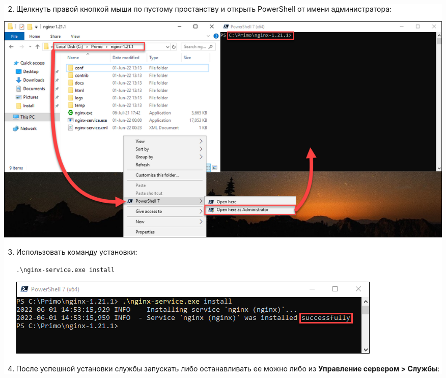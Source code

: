 2.	Щелкнуть правой кнопкой мыши по пустому простанству и открыть PowerShell от имени администратора:

   ![](../../../orchestrator-new/resources/install/quick-install/orch-install-nginxserver-55.png)

3. Использовать команду установки:
   ```
   .\nginx-service.exe install
   ```

   ![](../../../orchestrator-new/resources/install/quick-install/orch-install-nginxserver-56.png)

4.	После успешной установки службы запускать либо останавливать ее можно либо из **Управление сервером > Службы**:
